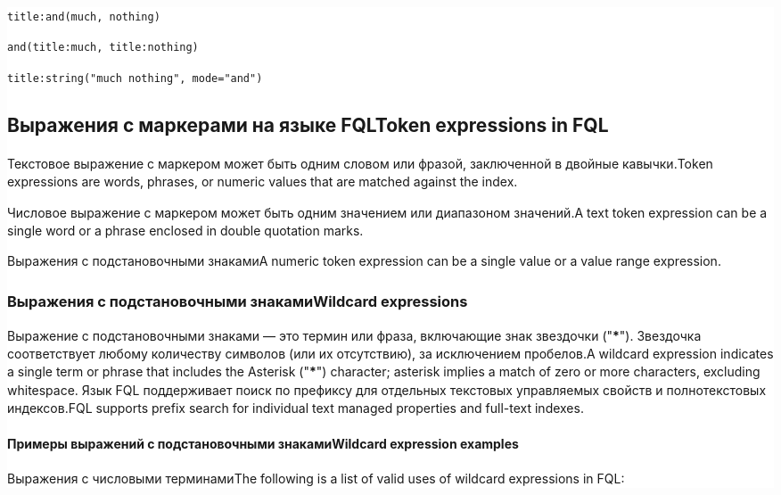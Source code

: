  `title:and(much, nothing)`

 `and(title:much, title:nothing)`

 `title:string("much nothing", mode="and")`

## <a name="token-expressions-in-fql"></a><span data-ttu-id="4ee2f-138">Выражения с маркерами на языке FQL</span><span class="sxs-lookup"><span data-stu-id="4ee2f-138">Token expressions in FQL</span></span>
<span data-ttu-id="4ee2f-139"><a name="token_expressions"> </a></span><span class="sxs-lookup"><span data-stu-id="4ee2f-139"><a name="token_expressions"> </a></span></span>

<span data-ttu-id="4ee2f-140">Текстовое выражение с маркером может быть одним словом или фразой, заключенной в двойные кавычки.</span><span class="sxs-lookup"><span data-stu-id="4ee2f-140">Token expressions are words, phrases, or numeric values that are matched against the index.</span></span>
  
    
    
<span data-ttu-id="4ee2f-141">Числовое выражение с маркером может быть одним значением или диапазоном значений.</span><span class="sxs-lookup"><span data-stu-id="4ee2f-141">A text token expression can be a single word or a phrase enclosed in double quotation marks.</span></span>
  
    
    
<span data-ttu-id="4ee2f-142">Выражения с подстановочными знаками</span><span class="sxs-lookup"><span data-stu-id="4ee2f-142">A numeric token expression can be a single value or a value range expression.</span></span>
  
    
    

### <a name="wildcard-expressions"></a><span data-ttu-id="4ee2f-143">Выражения с подстановочными знаками</span><span class="sxs-lookup"><span data-stu-id="4ee2f-143">Wildcard expressions</span></span>

<span data-ttu-id="4ee2f-144">Выражение с подстановочными знаками — это термин или фраза, включающие знак звездочки ("**\***"). Звездочка соответствует любому количеству символов (или их отсутствию), за исключением пробелов.</span><span class="sxs-lookup"><span data-stu-id="4ee2f-144">A wildcard expression indicates a single term or phrase that includes the Asterisk ("**\***") character; asterisk implies a match of zero or more characters, excluding whitespace.</span></span> <span data-ttu-id="4ee2f-145">Язык FQL поддерживает поиск по префиксу для отдельных текстовых управляемых свойств и полнотекстовых индексов.</span><span class="sxs-lookup"><span data-stu-id="4ee2f-145">FQL supports prefix search for individual text managed properties and full-text indexes.</span></span>
  
    
    

#### <a name="wildcard-expression-examples"></a><span data-ttu-id="4ee2f-146">Примеры выражений с подстановочными знаками</span><span class="sxs-lookup"><span data-stu-id="4ee2f-146">Wildcard expression examples</span></span>

<span data-ttu-id="4ee2f-147">Выражения с числовыми терминами</span><span class="sxs-lookup"><span data-stu-id="4ee2f-147">The following is a list of valid uses of wildcard expressions in FQL:</span></span>
  